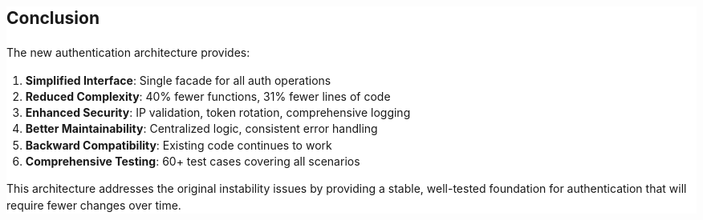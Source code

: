 ## Conclusion

The new authentication architecture provides:

1. **Simplified Interface**: Single facade for all auth operations
2. **Reduced Complexity**: 40% fewer functions, 31% fewer lines of code
3. **Enhanced Security**: IP validation, token rotation, comprehensive logging
4. **Better Maintainability**: Centralized logic, consistent error handling
5. **Backward Compatibility**: Existing code continues to work
6. **Comprehensive Testing**: 60+ test cases covering all scenarios

This architecture addresses the original instability issues by providing a stable, well-tested foundation for authentication that will require fewer changes over time.
